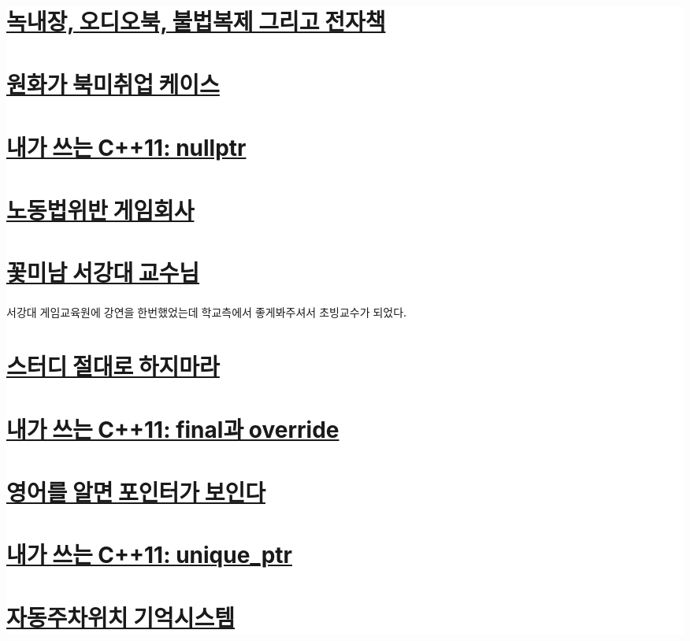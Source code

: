 
# [녹내장, 오디오북, 불법복제 그리고 전자책](https://www.youtube.com/watch?v=vhpCjCYNyr4&list=PLW_uvsSPlijvMY-6Y-0I-bi4tlUFKEuFK&index=11&t=0s)


# [원화가 북미취업 케이스](https://www.youtube.com/watch?v=B7jIpD2B2nY&list=PLW_uvsSPlijvMY-6Y-0I-bi4tlUFKEuFK&index=12&t=0s)


# [내가 쓰는 C++11: nullptr](https://www.youtube.com/watch?v=Lt8MoQ-Rz-c&list=PLW_uvsSPlijvMY-6Y-0I-bi4tlUFKEuFK&index=13&t=0s)


# [노동법위반 게임회사](https://www.youtube.com/watch?v=zio_1Yu9WO0&list=PLW_uvsSPlijvMY-6Y-0I-bi4tlUFKEuFK&index=14&t=0s)


# [꽃미남 서강대 교수님](https://www.youtube.com/watch?v=XhFu0j0fBw8&list=PLW_uvsSPlijvMY-6Y-0I-bi4tlUFKEuFK&index=15&t=0s)

서강대 게임교육원에 강연을 한번했었는데 학교측에서 좋게봐주셔서 초빙교수가 되었다.

# [스터디 절대로 하지마라](https://www.youtube.com/watch?v=4ZcNL96NMIk&list=PLW_uvsSPlijvMY-6Y-0I-bi4tlUFKEuFK&index=16&t=0s)


# [내가 쓰는 C++11: final과 override](https://www.youtube.com/watch?v=JMw0F8FFe80&list=PLW_uvsSPlijvMY-6Y-0I-bi4tlUFKEuFK&index=17&t=0s)


# [영어를 알면 포인터가 보인다](https://www.youtube.com/watch?v=aoodEzwwO4M&list=PLW_uvsSPlijvMY-6Y-0I-bi4tlUFKEuFK&index=18&t=0s)


# [내가 쓰는 C++11: unique_ptr](https://www.youtube.com/watch?v=MGVSPZoOchE&list=PLW_uvsSPlijvMY-6Y-0I-bi4tlUFKEuFK&index=19&t=0s)


# [자동주차위치 기억시스템](https://www.youtube.com/watch?v=9HuLg8Av6pE&list=PLW_uvsSPlijvMY-6Y-0I-bi4tlUFKEuFK&index=20&t=0s)
